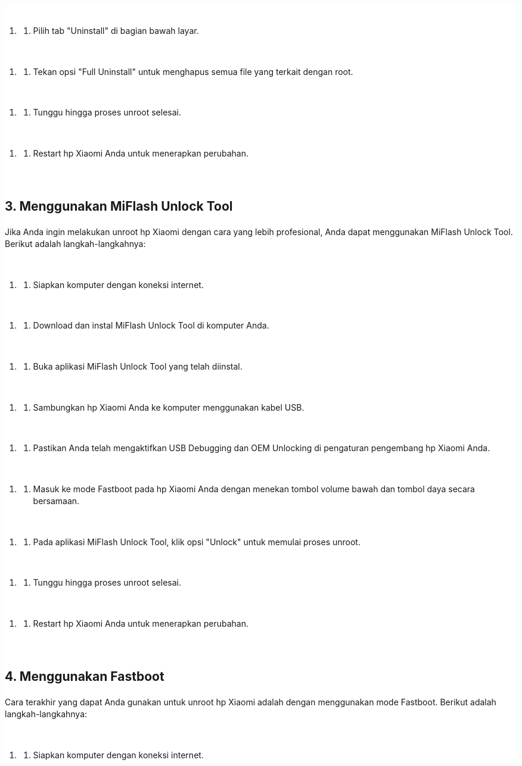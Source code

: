  

1. 1. Pilih tab "Uninstall" di bagian bawah layar.

 

1. 1. Tekan opsi "Full Uninstall" untuk menghapus semua file yang terkait dengan root.

 

1. 1. Tunggu hingga proses unroot selesai.

 

1. 1. Restart hp Xiaomi Anda untuk menerapkan perubahan.

 

## 3\. Menggunakan MiFlash Unlock Tool

Jika Anda ingin melakukan unroot hp Xiaomi dengan cara yang lebih profesional, Anda dapat menggunakan MiFlash Unlock Tool. Berikut adalah langkah-langkahnya:

 

1. 1. Siapkan komputer dengan koneksi internet.

 

1. 1. Download dan instal MiFlash Unlock Tool di komputer Anda.

 

1. 1. Buka aplikasi MiFlash Unlock Tool yang telah diinstal.

 

1. 1. Sambungkan hp Xiaomi Anda ke komputer menggunakan kabel USB.

 

1. 1. Pastikan Anda telah mengaktifkan USB Debugging dan OEM Unlocking di pengaturan pengembang hp Xiaomi Anda.

 

1. 1. Masuk ke mode Fastboot pada hp Xiaomi Anda dengan menekan tombol volume bawah dan tombol daya secara bersamaan.

 

1. 1. Pada aplikasi MiFlash Unlock Tool, klik opsi "Unlock" untuk memulai proses unroot.

 

1. 1. Tunggu hingga proses unroot selesai.

 

1. 1. Restart hp Xiaomi Anda untuk menerapkan perubahan.

 

## 4\. Menggunakan Fastboot

Cara terakhir yang dapat Anda gunakan untuk unroot hp Xiaomi adalah dengan menggunakan mode Fastboot. Berikut adalah langkah-langkahnya:

 

1. 1. Siapkan komputer dengan koneksi internet.
